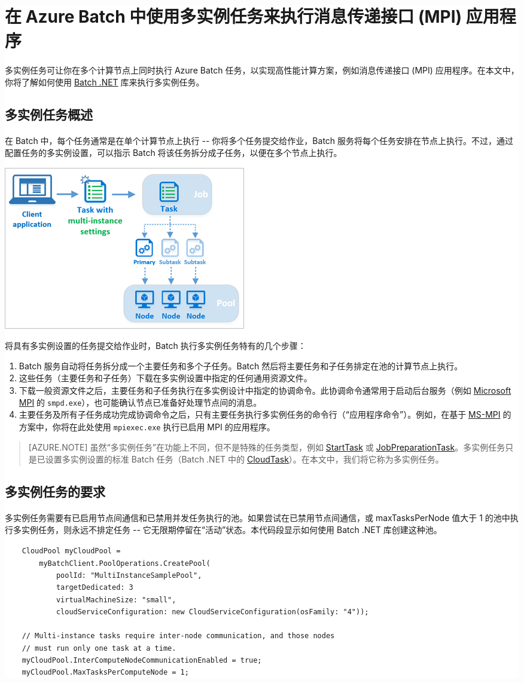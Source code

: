 <properties
	pageTitle="在 Azure Batch 中使用多实例任务运行 MPI 应用程序 | Azure"
	description="了解如何在 Azure Batch 中使用多实例任务类型执行消息传递接口 (MPI) 应用程序。"
	services="batch"
	documentationCenter=".net"
	authors="mmacy"
	manager="timlt"
	editor="" />

<tags
	ms.service="batch"
	ms.date="06/03/2016"
	wacn.date="07/11/2016" />

# 在 Azure Batch 中使用多实例任务来执行消息传递接口 (MPI) 应用程序

多实例任务可让你在多个计算节点上同时执行 Azure Batch 任务，以实现高性能计算方案，例如消息传递接口 (MPI) 应用程序。在本文中，你将了解如何使用 [Batch .NET][api_net] 库来执行多实例任务。

## 多实例任务概述

在 Batch 中，每个任务通常是在单个计算节点上执行 -- 你将多个任务提交给作业，Batch 服务将每个任务安排在节点上执行。不过，通过配置任务的多实例设置，可以指示 Batch 将该任务拆分成子任务，以便在多个节点上执行。

![多实例任务概述][1]

将具有多实例设置的任务提交给作业时，Batch 执行多实例任务特有的几个步骤：

1. Batch 服务自动将任务拆分成一个主要任务和多个子任务。Batch 然后将主要任务和子任务排定在池的计算节点上执行。
2. 这些任务（主要任务和子任务）下载在多实例设置中指定的任何通用资源文件。
3. 下载一般资源文件之后，主要任务和子任务执行在多实例设计中指定的协调命令。此协调命令通常用于启动后台服务（例如 [Microsoft MPI][msmpi_msdn] 的 `smpd.exe`），也可能确认节点已准备好处理节点间的消息。
4. 主要任务及所有子任务成功完成协调命令之后，只有主要任务执行多实例任务的命令行（“应用程序命令”）。例如，在基于 [MS-MPI][msmpi_msdn] 的方案中，你将在此处使用 `mpiexec.exe` 执行已启用 MPI 的应用程序。

> [AZURE.NOTE] 虽然“多实例任务”在功能上不同，但不是特殊的任务类型，例如 [StartTask][net_starttask] 或 [JobPreparationTask][net_jobprep]。多实例任务只是已设置多实例设置的标准 Batch 任务（Batch .NET 中的 [CloudTask][net_task]）。在本文中，我们将它称为多实例任务。

## 多实例任务的要求

多实例任务需要有已启用节点间通信和已禁用并发任务执行的池。如果尝试在已禁用节点间通信，或 maxTasksPerNode 值大于 1 的池中执行多实例任务，则永远不排定任务 -- 它无限期停留在“活动”状态。本代码段显示如何使用 Batch .NET 库创建这种池。


		CloudPool myCloudPool =
			myBatchClient.PoolOperations.CreatePool(
				poolId: "MultiInstanceSamplePool",
				targetDedicated: 3
				virtualMachineSize: "small",
				cloudServiceConfiguration: new CloudServiceConfiguration(osFamily: "4"));
		
		// Multi-instance tasks require inter-node communication, and those nodes
		// must run only one task at a time.
		myCloudPool.InterComputeNodeCommunicationEnabled = true;
		myCloudPool.MaxTasksPerComputeNode = 1;


[api_net]: http://msdn.microsoft.com/zh-cn/library/azure/mt348682.aspx
[api_rest]: http://msdn.microsoft.com/zh-cn/library/azure/dn820158.aspx
[batch_explorer]: https://github.com/Azure/azure-batch-samples/tree/master/CSharp/BatchExplorer
[cmd_start]: https://technet.microsoft.com/zh-cn/library/cc770297.aspx
[github_samples]: https://github.com/Azure/azure-batch-samples
[msmpi_msdn]: https://msdn.microsoft.com/zh-cn/library/bb524831.aspx
[msmpi_sdk]: http://go.microsoft.com/FWLink/p/?LinkID=389556
[msmpi_howto]: http://blogs.technet.com/b/windowshpc/archive/2015/02/02/how-to-compile-and-run-a-simple-ms-mpi-program.aspx
[net_jobprep]: https://msdn.microsoft.com/zh-cn/library/azure/microsoft.azure.batch.jobpreparationtask.aspx
[net_multiinstance_class]: https://msdn.microsoft.com/zh-cn/library/azure/microsoft.azure.batch.multiinstancesettings.aspx
[net_multiinstance_prop]: https://msdn.microsoft.com/zh-cn/library/azure/microsoft.azure.batch.cloudtask.multiinstancesettings.aspx
[net_multiinsance_commonresfiles]: https://msdn.microsoft.com/zh-cn/library/azure/microsoft.azure.batch.multiinstancesettings.commonresourcefiles.aspx
[net_multiinstance_coordcmdline]: https://msdn.microsoft.com/zh-cn/library/azure/microsoft.azure.batch.multiinstancesettings.coordinationcommandline.aspx
[net_multiinstance_numinstances]: https://msdn.microsoft.com/zh-cn/library/azure/microsoft.azure.batch.multiinstancesettings.numberofinstances.aspx
[net_pool]: https://msdn.microsoft.com/zh-cn/library/azure/microsoft.azure.batch.cloudpool.aspx
[net_pool_create]: https://msdn.microsoft.com/zh-cn/library/azure/microsoft.azure.batch.pooloperations.createpool.aspx
[net_pool_starttask]: https://msdn.microsoft.com/zh-cn/library/azure/microsoft.azure.batch.cloudpool.starttask.aspx
[net_resourcefile]: https://msdn.microsoft.com/zh-cn/library/azure/microsoft.azure.batch.resourcefile.aspx
[net_starttask]: https://msdn.microsoft.com/zh-cn/library/azure/microsoft.azure.batch.starttask.aspx
[net_starttask_cmdline]: https://msdn.microsoft.com/zh-cn/library/azure/microsoft.azure.batch.starttask.commandline.aspx
[net_task]: https://msdn.microsoft.com/zh-cn/library/azure/microsoft.azure.batch.cloudtask.aspx
[net_taskconstraints]: https://msdn.microsoft.com/zh-cn/library/azure/microsoft.azure.batch.taskconstraints.aspx
[net_taskconstraint_maxretry]: https://msdn.microsoft.com/zh-cn/library/azure/microsoft.azure.batch.taskconstraints.maxtaskretrycount.aspx
[net_taskconstraint_maxwallclock]: https://msdn.microsoft.com/zh-cn/library/azure/microsoft.azure.batch.taskconstraints.maxwallclocktime.aspx
[net_taskconstraint_retention]: https://msdn.microsoft.com/zh-cn/library/azure/microsoft.azure.batch.taskconstraints.retentiontime.aspx
[net_task_listsubtasks]: https://msdn.microsoft.com/zh-cn/library/azure/microsoft.azure.batch.cloudtask.listsubtasks.aspx
[net_task_listnodefiles]: https://msdn.microsoft.com/zh-cn/library/azure/microsoft.azure.batch.cloudtask.listnodefiles.aspx
[poolops_getnodefile]: https://msdn.microsoft.com/zh-cn/library/azure/microsoft.azure.batch.pooloperations.getnodefile.aspx
[rest_multiinstance]: https://msdn.microsoft.com/zh-cn/library/azure/mt637905.aspx
[1]: ./media/batch-mpi/batch_mpi_01.png "多实例概述"